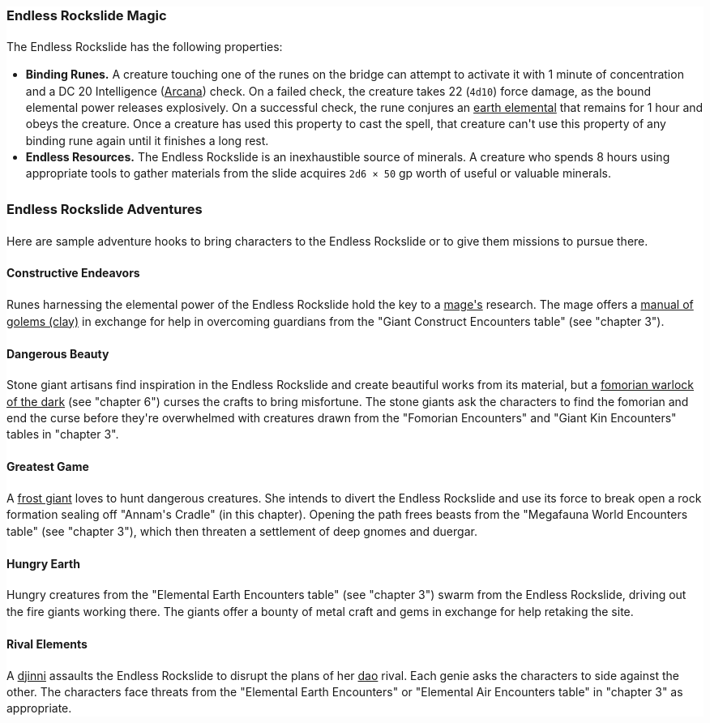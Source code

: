 ### Endless Rockslide Magic

The Endless Rockslide has the following properties:

- **Binding Runes.** A creature touching one of the runes on the bridge can attempt to activate it with 1 minute of concentration and a DC 20 Intelligence ([Arcana](2-Mechanics/CLI/rules/skills.md#Arcana)) check. On a failed check, the creature takes 22 (`4d10`) force damage, as the bound elemental power releases explosively. On a successful check, the rune conjures an [earth elemental](2-Mechanics/CLI/bestiary/elemental/earth-elemental-xmm.md) that remains for 1 hour and obeys the creature. Once a creature has used this property to cast the spell, that creature can't use this property of any binding rune again until it finishes a long rest.  
- **Endless Resources.** The Endless Rockslide is an inexhaustible source of minerals. A creature who spends 8 hours using appropriate tools to gather materials from the slide acquires `2d6 × 50` gp worth of useful or valuable minerals.  

### Endless Rockslide Adventures

Here are sample adventure hooks to bring characters to the Endless Rockslide or to give them missions to pursue there.

#### Constructive Endeavors

Runes harnessing the elemental power of the Endless Rockslide hold the key to a [mage's](2-Mechanics/CLI/bestiary/humanoid/mage-xmm.md) research. The mage offers a [manual of golems (clay)](2-Mechanics/CLI/items/manual-of-clay-golems-xdmg.md) in exchange for help in overcoming guardians from the "Giant Construct Encounters table" (see "chapter 3").

#### Dangerous Beauty

Stone giant artisans find inspiration in the Endless Rockslide and create beautiful works from its material, but a [fomorian warlock of the dark](2-Mechanics/CLI/bestiary/giant/fomorian-warlock-of-the-dark-bgg.md) (see "chapter 6") curses the crafts to bring misfortune. The stone giants ask the characters to find the fomorian and end the curse before they're overwhelmed with creatures drawn from the "Fomorian Encounters" and "Giant Kin Encounters" tables in "chapter 3".

#### Greatest Game

A [frost giant](2-Mechanics/CLI/bestiary/giant/frost-giant-xmm.md) loves to hunt dangerous creatures. She intends to divert the Endless Rockslide and use its force to break open a rock formation sealing off "Annam's Cradle" (in this chapter). Opening the path frees beasts from the "Megafauna World Encounters table" (see "chapter 3"), which then threaten a settlement of deep gnomes and duergar.

#### Hungry Earth

Hungry creatures from the "Elemental Earth Encounters table" (see "chapter 3") swarm from the Endless Rockslide, driving out the fire giants working there. The giants offer a bounty of metal craft and gems in exchange for help retaking the site.

#### Rival Elements

A [djinni](2-Mechanics/CLI/bestiary/elemental/djinni-xmm.md) assaults the Endless Rockslide to disrupt the plans of her [dao](2-Mechanics/CLI/bestiary/elemental/dao-xmm.md) rival. Each genie asks the characters to side against the other. The characters face threats from the "Elemental Earth Encounters" or "Elemental Air Encounters table" in "chapter 3" as appropriate.
